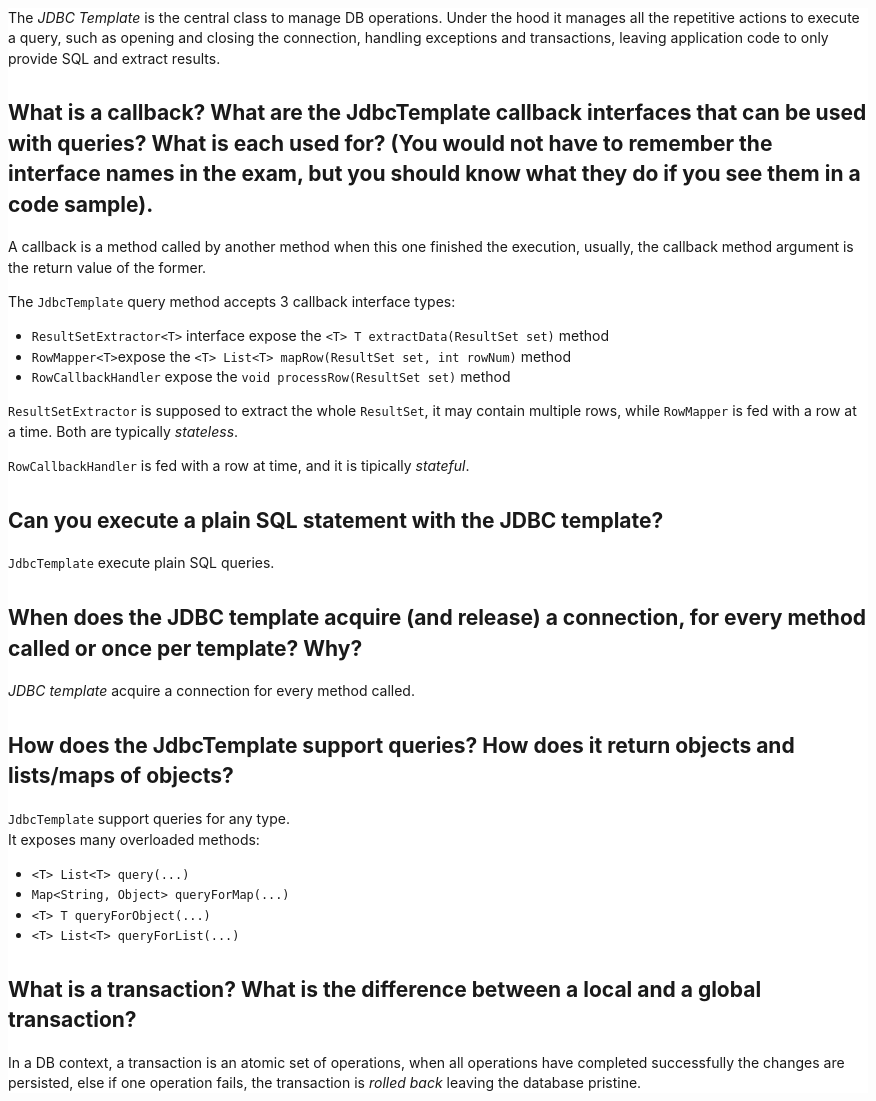 The _JDBC Template_ is the central class to manage DB operations.
Under the hood it manages all the repetitive actions to execute a query,
such as opening and closing the connection, handling exceptions and transactions,
leaving application code to only provide SQL and extract results.

## What is a callback? What are the JdbcTemplate callback interfaces that can be used with queries? What is each used for? (You would not have to remember the interface names in the exam, but you should know what they do if you see them in a code sample). 

A callback is a method called by another method when this one finished the execution,
usually, the callback method argument is the return value of the former.

The `JdbcTemplate` query method accepts 3 callback interface types:
- `ResultSetExtractor<T>` interface expose the `<T> T extractData(ResultSet set)` method
- `RowMapper<T>`expose the `<T> List<T> mapRow(ResultSet set, int rowNum)` method
- `RowCallbackHandler` expose the `void processRow(ResultSet set)`  method

`ResultSetExtractor` is supposed to extract the whole `ResultSet`, it may contain multiple rows,
while `RowMapper` is fed with a row at a time.
Both are typically _stateless_.

`RowCallbackHandler` is fed with a row at time, and it is tipically _stateful_.

## Can you execute a plain SQL statement with the JDBC template?

`JdbcTemplate` execute plain SQL queries.

## When does the JDBC template acquire (and release) a connection, for every method called or once per template? Why?

_JDBC template_ acquire a connection for every method called.

## How does the JdbcTemplate support queries? How does it return objects and lists/maps of objects?

`JdbcTemplate` support queries for any type.  
It exposes many overloaded methods:
- `<T> List<T> query(...)`
- `Map<String, Object> queryForMap(...)`
- `<T> T queryForObject(...)`
- `<T> List<T> queryForList(...)`

## What is a transaction? What is the difference between a local and a global transaction?

In a DB context, a transaction is an atomic set of operations, when all operations have completed successfully
the changes are persisted, else if one operation fails, the transaction is _rolled back_ leaving the database pristine.  
